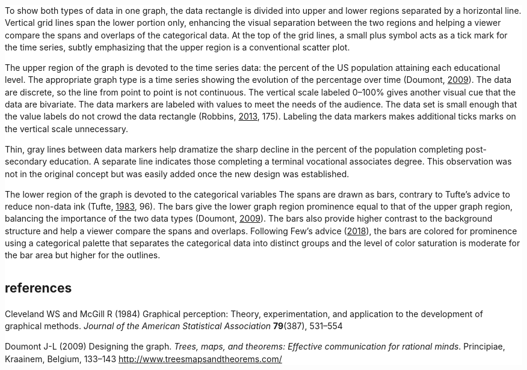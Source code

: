 To show both types of data in one graph, the data rectangle is divided
into upper and lower regions separated by a horizontal line. Vertical
grid lines span the lower portion only, enhancing the visual separation
between the two regions and helping a viewer compare the spans and
overlaps of the categorical data. At the top of the grid lines, a small
plus symbol acts as a tick mark for the time series, subtly emphasizing
that the upper region is a conventional scatter plot.

The upper region of the graph is devoted to the time series data: the
percent of the US population attaining each educational level. The
appropriate graph type is a time series showing the evolution of the
percentage over time (Doumont, [2009](#ref-Doumont:2009:Ch.4)). The data
are discrete, so the line from point to point is not continuous. The
vertical scale labeled 0–100% gives another visual cue that the data are
bivariate. The data markers are labeled with values to meet the needs of
the audience. The data set is small enough that the value labels do not
crowd the data rectangle (Robbins, [2013](#ref-Robbins:2013), 175).
Labeling the data markers makes additional ticks marks on the vertical
scale unnecessary.

Thin, gray lines between data markers help dramatize the sharp decline
in the percent of the population completing post-secondary education. A
separate line indicates those completing a terminal vocational
associates degree. This observation was not in the original concept but
was easily added once the new design was established.

The lower region of the graph is devoted to the categorical variables
The spans are drawn as bars, contrary to Tufte’s advice to reduce
non-data ink (Tufte, [1983](#ref-Tufte:1983), 96). The bars give the
lower graph region prominence equal to that of the upper graph region,
balancing the importance of the two data types (Doumont,
[2009](#ref-Doumont:2009:Ch.4)). The bars also provide higher contrast
to the background structure and help a viewer compare the spans and
overlaps. Following Few’s advice ([2018](#ref-Few:2008)), the bars are
colored for prominence using a categorical palette that separates the
categorical data into distinct groups and the level of color saturation
is moderate for the bar area but higher for the outlines.

## references

<div id="refs">

<div id="ref-Cleveland+McGill:1984">

Cleveland WS and McGill R (1984) Graphical perception: Theory,
experimentation, and application to the development of graphical
methods. *Journal of the American Statistical Association* **79**(387),
531–554

</div>

<div id="ref-Doumont:2009:Ch.4">

Doumont J-L (2009) Designing the graph. *Trees, maps, and theorems:
Effective communication for rational minds*. Principiae, Kraainem,
Belgium, 133–143 <http://www.treesmapsandtheorems.com/>
